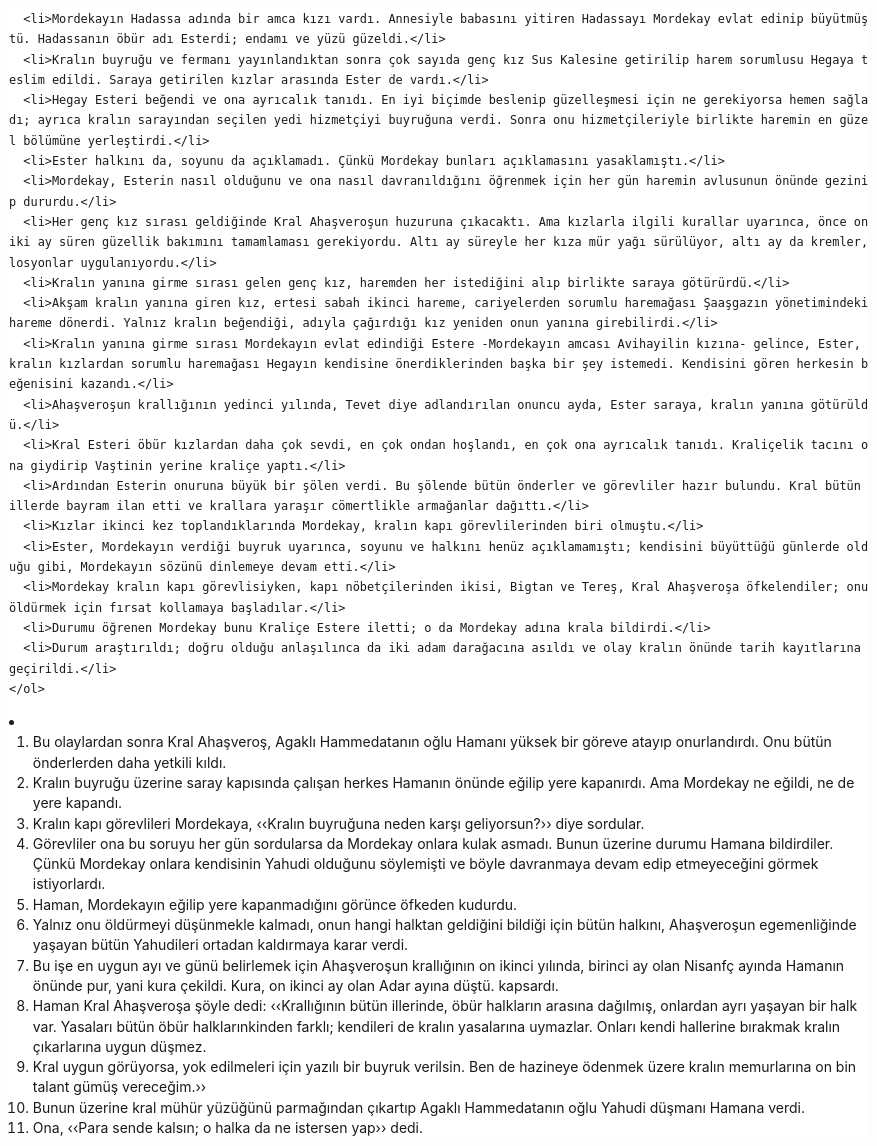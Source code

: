       <li>Mordekayın Hadassa adında bir amca kızı vardı. Annesiyle babasını yitiren Hadassayı Mordekay evlat edinip büyütmüştü. Hadassanın öbür adı Esterdi; endamı ve yüzü güzeldi.</li>
      <li>Kralın buyruğu ve fermanı yayınlandıktan sonra çok sayıda genç kız Sus Kalesine getirilip harem sorumlusu Hegaya teslim edildi. Saraya getirilen kızlar arasında Ester de vardı.</li>
      <li>Hegay Esteri beğendi ve ona ayrıcalık tanıdı. En iyi biçimde beslenip güzelleşmesi için ne gerekiyorsa hemen sağladı; ayrıca kralın sarayından seçilen yedi hizmetçiyi buyruğuna verdi. Sonra onu hizmetçileriyle birlikte haremin en güzel bölümüne yerleştirdi.</li>
      <li>Ester halkını da, soyunu da açıklamadı. Çünkü Mordekay bunları açıklamasını yasaklamıştı.</li>
      <li>Mordekay, Esterin nasıl olduğunu ve ona nasıl davranıldığını öğrenmek için her gün haremin avlusunun önünde gezinip dururdu.</li>
      <li>Her genç kız sırası geldiğinde Kral Ahaşveroşun huzuruna çıkacaktı. Ama kızlarla ilgili kurallar uyarınca, önce on iki ay süren güzellik bakımını tamamlaması gerekiyordu. Altı ay süreyle her kıza mür yağı sürülüyor, altı ay da kremler, losyonlar uygulanıyordu.</li>
      <li>Kralın yanına girme sırası gelen genç kız, haremden her istediğini alıp birlikte saraya götürürdü.</li>
      <li>Akşam kralın yanına giren kız, ertesi sabah ikinci hareme, cariyelerden sorumlu haremağası Şaaşgazın yönetimindeki hareme dönerdi. Yalnız kralın beğendiği, adıyla çağırdığı kız yeniden onun yanına girebilirdi.</li>
      <li>Kralın yanına girme sırası Mordekayın evlat edindiği Estere -Mordekayın amcası Avihayilin kızına- gelince, Ester, kralın kızlardan sorumlu haremağası Hegayın kendisine önerdiklerinden başka bir şey istemedi. Kendisini gören herkesin beğenisini kazandı.</li>
      <li>Ahaşveroşun krallığının yedinci yılında, Tevet diye adlandırılan onuncu ayda, Ester saraya, kralın yanına götürüldü.</li>
      <li>Kral Esteri öbür kızlardan daha çok sevdi, en çok ondan hoşlandı, en çok ona ayrıcalık tanıdı. Kraliçelik tacını ona giydirip Vaştinin yerine kraliçe yaptı.</li>
      <li>Ardından Esterin onuruna büyük bir şölen verdi. Bu şölende bütün önderler ve görevliler hazır bulundu. Kral bütün illerde bayram ilan etti ve krallara yaraşır cömertlikle armağanlar dağıttı.</li>
      <li>Kızlar ikinci kez toplandıklarında Mordekay, kralın kapı görevlilerinden biri olmuştu.</li>
      <li>Ester, Mordekayın verdiği buyruk uyarınca, soyunu ve halkını henüz açıklamamıştı; kendisini büyüttüğü günlerde olduğu gibi, Mordekayın sözünü dinlemeye devam etti.</li>
      <li>Mordekay kralın kapı görevlisiyken, kapı nöbetçilerinden ikisi, Bigtan ve Tereş, Kral Ahaşveroşa öfkelendiler; onu öldürmek için fırsat kollamaya başladılar.</li>
      <li>Durumu öğrenen Mordekay bunu Kraliçe Estere iletti; o da Mordekay adına krala bildirdi.</li>
      <li>Durum araştırıldı; doğru olduğu anlaşılınca da iki adam darağacına asıldı ve olay kralın önünde tarih kayıtlarına geçirildi.</li>
    </ol>
  </li>
  <li>
    <ol>
      <li>Bu olaylardan sonra Kral Ahaşveroş, Agaklı Hammedatanın oğlu Hamanı yüksek bir göreve atayıp onurlandırdı. Onu bütün önderlerden daha yetkili kıldı.</li>
      <li>Kralın buyruğu üzerine saray kapısında çalışan herkes Hamanın önünde eğilip yere kapanırdı. Ama Mordekay ne eğildi, ne de yere kapandı.</li>
      <li>Kralın kapı görevlileri Mordekaya, ‹‹Kralın buyruğuna neden karşı geliyorsun?›› diye sordular.</li>
      <li>Görevliler ona bu soruyu her gün sordularsa da Mordekay onlara kulak asmadı. Bunun üzerine durumu Hamana bildirdiler. Çünkü Mordekay onlara kendisinin Yahudi olduğunu söylemişti ve böyle davranmaya devam edip etmeyeceğini görmek istiyorlardı.</li>
      <li>Haman, Mordekayın eğilip yere kapanmadığını görünce öfkeden kudurdu.</li>
      <li>Yalnız onu öldürmeyi düşünmekle kalmadı, onun hangi halktan geldiğini bildiği için bütün halkını, Ahaşveroşun egemenliğinde yaşayan bütün Yahudileri ortadan kaldırmaya karar verdi.</li>
      <li>Bu işe en uygun ayı ve günü belirlemek için Ahaşveroşun krallığının on ikinci yılında, birinci ay olan Nisanfç ayında Hamanın önünde pur, yani kura çekildi. Kura, on ikinci ay olan Adar ayına düştü. kapsardı.</li>
      <li>Haman Kral Ahaşveroşa şöyle dedi: ‹‹Krallığının bütün illerinde, öbür halkların arasına dağılmış, onlardan ayrı yaşayan bir halk var. Yasaları bütün öbür halklarınkinden farklı; kendileri de kralın yasalarına uymazlar. Onları kendi hallerine bırakmak kralın çıkarlarına uygun düşmez.</li>
      <li>Kral uygun görüyorsa, yok edilmeleri için yazılı bir buyruk verilsin. Ben de hazineye ödenmek üzere kralın memurlarına on bin talant gümüş vereceğim.››</li>
      <li>Bunun üzerine kral mühür yüzüğünü parmağından çıkartıp Agaklı Hammedatanın oğlu Yahudi düşmanı Hamana verdi.</li>
      <li>Ona, ‹‹Para sende kalsın; o halka da ne istersen yap›› dedi.</li>